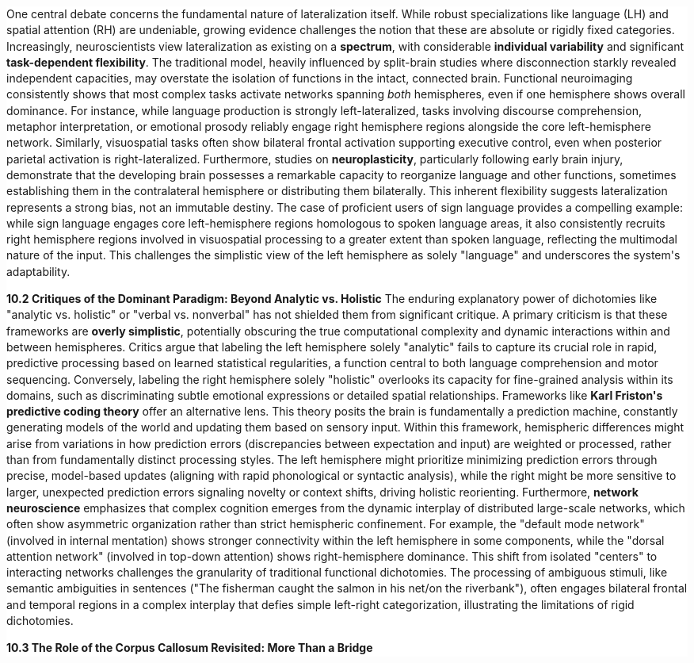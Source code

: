 One central debate concerns the fundamental nature of lateralization itself. While robust specializations like language (LH) and spatial attention (RH) are undeniable, growing evidence challenges the notion that these are absolute or rigidly fixed categories. Increasingly, neuroscientists view lateralization as existing on a **spectrum**, with considerable **individual variability** and significant **task-dependent flexibility**. The traditional model, heavily influenced by split-brain studies where disconnection starkly revealed independent capacities, may overstate the isolation of functions in the intact, connected brain. Functional neuroimaging consistently shows that most complex tasks activate networks spanning *both* hemispheres, even if one hemisphere shows overall dominance. For instance, while language production is strongly left-lateralized, tasks involving discourse comprehension, metaphor interpretation, or emotional prosody reliably engage right hemisphere regions alongside the core left-hemisphere network. Similarly, visuospatial tasks often show bilateral frontal activation supporting executive control, even when posterior parietal activation is right-lateralized. Furthermore, studies on **neuroplasticity**, particularly following early brain injury, demonstrate that the developing brain possesses a remarkable capacity to reorganize language and other functions, sometimes establishing them in the contralateral hemisphere or distributing them bilaterally. This inherent flexibility suggests lateralization represents a strong bias, not an immutable destiny. The case of proficient users of sign language provides a compelling example: while sign language engages core left-hemisphere regions homologous to spoken language areas, it also consistently recruits right hemisphere regions involved in visuospatial processing to a greater extent than spoken language, reflecting the multimodal nature of the input. This challenges the simplistic view of the left hemisphere as solely "language" and underscores the system's adaptability.

**10.2 Critiques of the Dominant Paradigm: Beyond Analytic vs. Holistic**
The enduring explanatory power of dichotomies like "analytic vs. holistic" or "verbal vs. nonverbal" has not shielded them from significant critique. A primary criticism is that these frameworks are **overly simplistic**, potentially obscuring the true computational complexity and dynamic interactions within and between hemispheres. Critics argue that labeling the left hemisphere solely "analytic" fails to capture its crucial role in rapid, predictive processing based on learned statistical regularities, a function central to both language comprehension and motor sequencing. Conversely, labeling the right hemisphere solely "holistic" overlooks its capacity for fine-grained analysis within its domains, such as discriminating subtle emotional expressions or detailed spatial relationships. Frameworks like **Karl Friston's predictive coding theory** offer an alternative lens. This theory posits the brain is fundamentally a prediction machine, constantly generating models of the world and updating them based on sensory input. Within this framework, hemispheric differences might arise from variations in how prediction errors (discrepancies between expectation and input) are weighted or processed, rather than from fundamentally distinct processing styles. The left hemisphere might prioritize minimizing prediction errors through precise, model-based updates (aligning with rapid phonological or syntactic analysis), while the right might be more sensitive to larger, unexpected prediction errors signaling novelty or context shifts, driving holistic reorienting. Furthermore, **network neuroscience** emphasizes that complex cognition emerges from the dynamic interplay of distributed large-scale networks, which often show asymmetric organization rather than strict hemispheric confinement. For example, the "default mode network" (involved in internal mentation) shows stronger connectivity within the left hemisphere in some components, while the "dorsal attention network" (involved in top-down attention) shows right-hemisphere dominance. This shift from isolated "centers" to interacting networks challenges the granularity of traditional functional dichotomies. The processing of ambiguous stimuli, like semantic ambiguities in sentences ("The fisherman caught the salmon in his net/on the riverbank"), often engages bilateral frontal and temporal regions in a complex interplay that defies simple left-right categorization, illustrating the limitations of rigid dichotomies.

**10.3 The Role of the Corpus Callosum Revisited: More Than a Bridge**